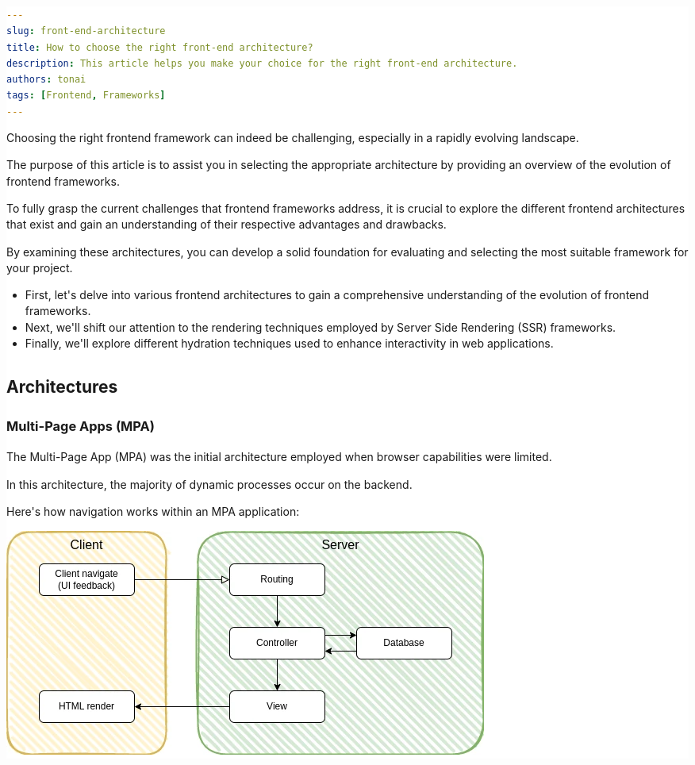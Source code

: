 ```yaml
---
slug: front-end-architecture
title: How to choose the right front-end architecture?
description: This article helps you make your choice for the right front-end architecture.
authors: tonai
tags: [Frontend, Frameworks]
---
```




Choosing the right frontend framework can indeed be challenging, especially in a rapidly evolving landscape.

The purpose of this article is to assist you in selecting the appropriate architecture by providing an overview of the evolution of frontend frameworks.



To fully grasp the current challenges that frontend frameworks address, it is crucial to explore the different frontend architectures that exist and gain an understanding of their respective advantages and drawbacks.

By examining these architectures, you can develop a solid foundation for evaluating and selecting the most suitable framework for your project.

- First, let's delve into various frontend architectures to gain a comprehensive understanding of the evolution of frontend frameworks.
- Next, we'll shift our attention to the rendering techniques employed by Server Side Rendering (SSR) frameworks.
- Finally, we'll explore different hydration techniques used to enhance interactivity in web applications.

## Architectures

### Multi-Page Apps (MPA)

The Multi-Page App (MPA) was the initial architecture employed when browser capabilities were limited.

In this architecture, the majority of dynamic processes occur on the backend.

Here's how navigation works within an MPA application:

![MPA Load](./mpa-navigate-en.drawio.webp)
